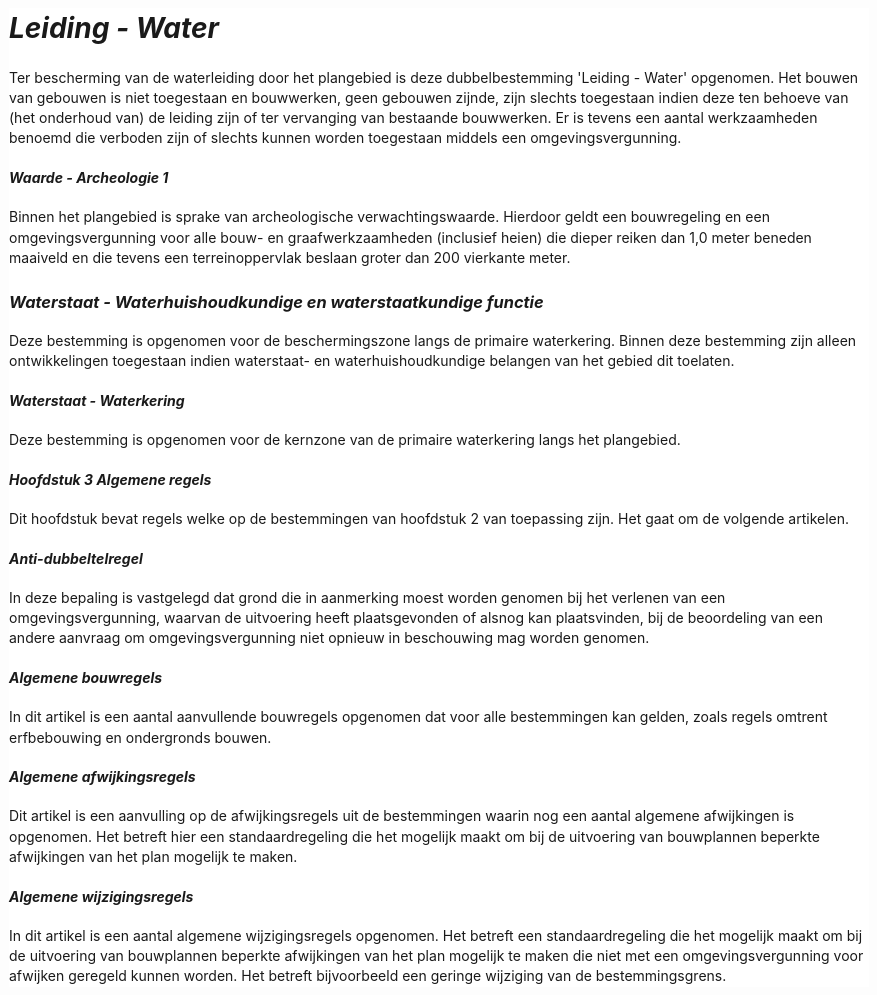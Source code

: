 # *Leiding - Water*

Ter bescherming van de waterleiding door het plangebied is deze dubbelbestemming 'Leiding - Water' opgenomen. Het bouwen van gebouwen is niet toegestaan en bouwwerken, geen gebouwen zijnde, zijn slechts toegestaan indien deze ten behoeve van (het onderhoud van) de leiding zijn of ter vervanging van bestaande bouwwerken. Er is tevens een aantal werkzaamheden benoemd die verboden zijn of slechts kunnen worden toegestaan middels een omgevingsvergunning.

#### *Waarde - Archeologie 1*

Binnen het plangebied is sprake van archeologische verwachtingswaarde. Hierdoor geldt een bouwregeling en een omgevingsvergunning voor alle bouw- en graafwerkzaamheden (inclusief heien) die dieper reiken dan 1,0 meter beneden maaiveld en die tevens een terreinoppervlak beslaan groter dan 200 vierkante meter.

### *Waterstaat - Waterhuishoudkundige en waterstaatkundige functie*

Deze bestemming is opgenomen voor de beschermingszone langs de primaire waterkering. Binnen deze bestemming zijn alleen ontwikkelingen toegestaan indien waterstaat- en waterhuishoudkundige belangen van het gebied dit toelaten.

#### *Waterstaat - Waterkering*

Deze bestemming is opgenomen voor de kernzone van de primaire waterkering langs het plangebied.

#### *Hoofdstuk 3 Algemene regels*

Dit hoofdstuk bevat regels welke op de bestemmingen van hoofdstuk 2 van toepassing zijn. Het gaat om de volgende artikelen.

#### *Anti-dubbeltelregel*

In deze bepaling is vastgelegd dat grond die in aanmerking moest worden genomen bij het verlenen van een omgevingsvergunning, waarvan de uitvoering heeft plaatsgevonden of alsnog kan plaatsvinden, bij de beoordeling van een andere aanvraag om omgevingsvergunning niet opnieuw in beschouwing mag worden genomen.

#### *Algemene bouwregels*

In dit artikel is een aantal aanvullende bouwregels opgenomen dat voor alle bestemmingen kan gelden, zoals regels omtrent erfbebouwing en ondergronds bouwen.

#### *Algemene afwijkingsregels*

Dit artikel is een aanvulling op de afwijkingsregels uit de bestemmingen waarin nog een aantal algemene afwijkingen is opgenomen. Het betreft hier een standaardregeling die het mogelijk maakt om bij de uitvoering van bouwplannen beperkte afwijkingen van het plan mogelijk te maken.

#### *Algemene wijzigingsregels*

In dit artikel is een aantal algemene wijzigingsregels opgenomen. Het betreft een standaardregeling die het mogelijk maakt om bij de uitvoering van bouwplannen beperkte afwijkingen van het plan mogelijk te maken die niet met een omgevingsvergunning voor afwijken geregeld kunnen worden. Het betreft bijvoorbeeld een geringe wijziging van de bestemmingsgrens.
